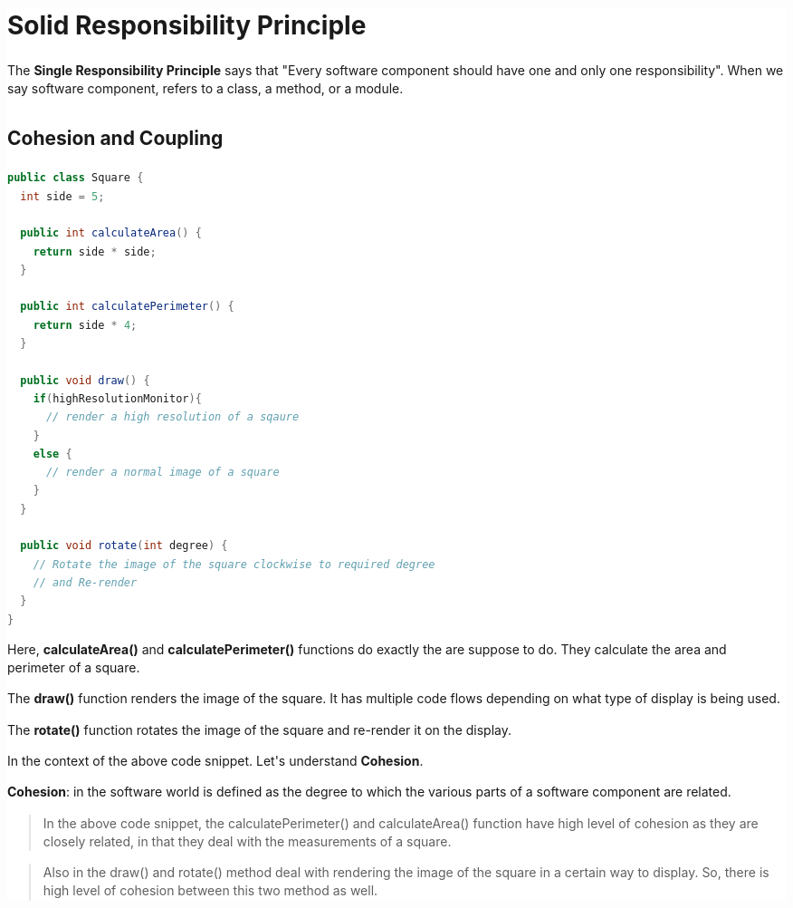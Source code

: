 # Solid Responsibility Principle

The **Single Responsibility Principle** says that "Every software component should have one and only one responsibility". When we say software component, refers to a class, a method, or a module.

## Cohesion and Coupling

```java
public class Square {
  int side = 5;

  public int calculateArea() {
    return side * side;
  }

  public int calculatePerimeter() {
    return side * 4;
  }

  public void draw() {
    if(highResolutionMonitor){
      // render a high resolution of a sqaure
    }
    else {
      // render a normal image of a square
    }
  }

  public void rotate(int degree) {
    // Rotate the image of the square clockwise to required degree
    // and Re-render
  }
}
```

Here, **calculateArea()** and **calculatePerimeter()** functions do exactly the are suppose to do. They calculate the area and perimeter of a square.

The **draw()** function renders the image of the square. It has multiple code flows depending on what type of display is being used.

The **rotate()** function rotates the image of the square and re-render it on the display.

In the context of the above code snippet. Let's understand **Cohesion**.

**Cohesion**: in the software world is defined as the degree to which the various parts of a software component are related.

> In the above code snippet, the calculatePerimeter() and calculateArea() function have high level of cohesion as they are closely related, in that they deal with the measurements of a square.

> Also in the draw() and rotate() method deal with rendering the image of the square in a certain way to display. So, there is high level of cohesion between this two method as well.
